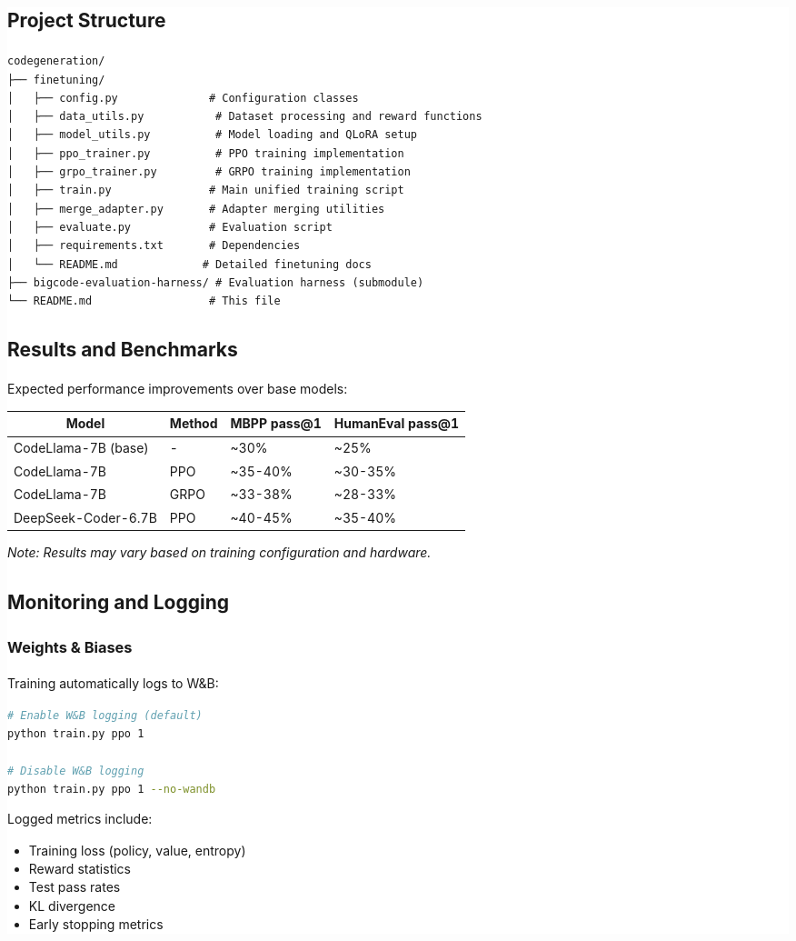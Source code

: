 ## Project Structure

```
codegeneration/
├── finetuning/
│   ├── config.py              # Configuration classes
│   ├── data_utils.py           # Dataset processing and reward functions
│   ├── model_utils.py          # Model loading and QLoRA setup
│   ├── ppo_trainer.py          # PPO training implementation
│   ├── grpo_trainer.py         # GRPO training implementation
│   ├── train.py               # Main unified training script
│   ├── merge_adapter.py       # Adapter merging utilities
│   ├── evaluate.py            # Evaluation script
│   ├── requirements.txt       # Dependencies
│   └── README.md             # Detailed finetuning docs
├── bigcode-evaluation-harness/ # Evaluation harness (submodule)
└── README.md                  # This file
```

## Results and Benchmarks

Expected performance improvements over base models:

| Model | Method | MBPP pass@1 | HumanEval pass@1 |
|-------|--------|-------------|------------------|
| CodeLlama-7B (base) | - | ~30% | ~25% |
| CodeLlama-7B | PPO | ~35-40% | ~30-35% |
| CodeLlama-7B | GRPO | ~33-38% | ~28-33% |
| DeepSeek-Coder-6.7B | PPO | ~40-45% | ~35-40% |

*Note: Results may vary based on training configuration and hardware.*

## Monitoring and Logging

### Weights & Biases

Training automatically logs to W&B:

```bash
# Enable W&B logging (default)
python train.py ppo 1

# Disable W&B logging  
python train.py ppo 1 --no-wandb
```

Logged metrics include:
- Training loss (policy, value, entropy)
- Reward statistics
- Test pass rates
- KL divergence
- Early stopping metrics

